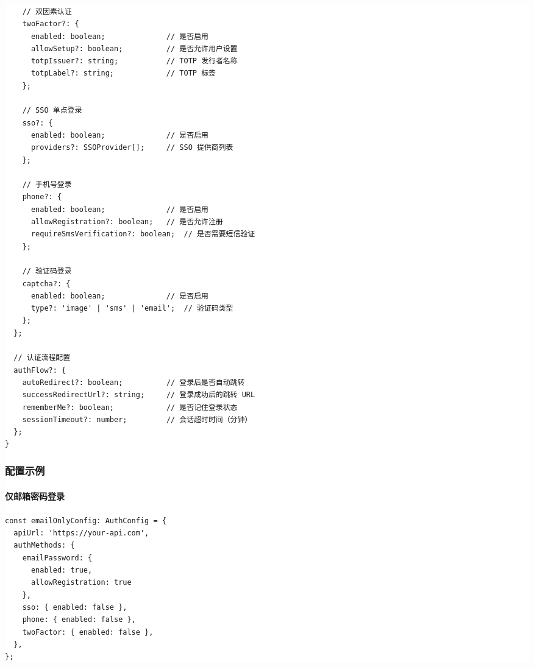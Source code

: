 ```tsx
    // 双因素认证
    twoFactor?: {
      enabled: boolean;              // 是否启用
      allowSetup?: boolean;          // 是否允许用户设置
      totpIssuer?: string;           // TOTP 发行者名称
      totpLabel?: string;            // TOTP 标签
    };
    
    // SSO 单点登录
    sso?: {
      enabled: boolean;              // 是否启用
      providers?: SSOProvider[];     // SSO 提供商列表
    };
    
    // 手机号登录
    phone?: {
      enabled: boolean;              // 是否启用
      allowRegistration?: boolean;   // 是否允许注册
      requireSmsVerification?: boolean;  // 是否需要短信验证
    };
    
    // 验证码登录
    captcha?: {
      enabled: boolean;              // 是否启用
      type?: 'image' | 'sms' | 'email';  // 验证码类型
    };
  };
  
  // 认证流程配置
  authFlow?: {
    autoRedirect?: boolean;          // 登录后是否自动跳转
    successRedirectUrl?: string;     // 登录成功后的跳转 URL
    rememberMe?: boolean;            // 是否记住登录状态
    sessionTimeout?: number;         // 会话超时时间（分钟）
  };
}
```

### 配置示例

#### 仅邮箱密码登录

```tsx
const emailOnlyConfig: AuthConfig = {
  apiUrl: 'https://your-api.com',
  authMethods: {
    emailPassword: { 
      enabled: true, 
      allowRegistration: true 
    },
    sso: { enabled: false },
    phone: { enabled: false },
    twoFactor: { enabled: false },
  },
};
```
